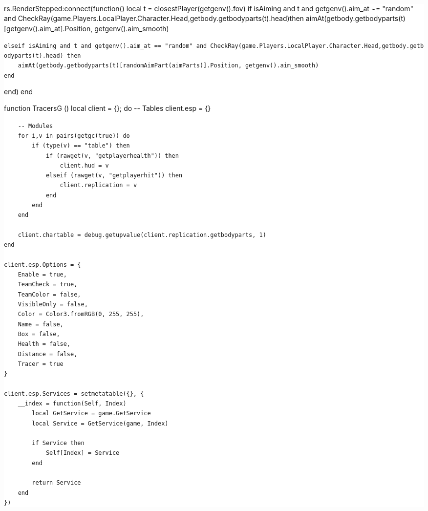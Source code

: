 rs.RenderStepped:connect(function()
    local t = closestPlayer(getgenv().fov)
    if isAiming and t and getgenv().aim_at ~= "random" and CheckRay(game.Players.LocalPlayer.Character.Head,getbody.getbodyparts(t).head)then
        aimAt(getbody.getbodyparts(t)[getgenv().aim_at].Position, getgenv().aim_smooth)

    elseif isAiming and t and getgenv().aim_at == "random" and CheckRay(game.Players.LocalPlayer.Character.Head,getbody.getbodyparts(t).head) then
        aimAt(getbody.getbodyparts(t)[randomAimPart(aimParts)].Position, getgenv().aim_smooth)
    end
end)
end

function TracersG ()
	local client = {}; do
		-- Tables
		client.esp = {}

		-- Modules
		for i,v in pairs(getgc(true)) do
			if (type(v) == "table") then
				if (rawget(v, "getplayerhealth")) then
					client.hud = v
				elseif (rawget(v, "getplayerhit")) then
					client.replication = v
				end
			end
		end

		client.chartable = debug.getupvalue(client.replication.getbodyparts, 1)
	end

	client.esp.Options = {
		Enable = true,
		TeamCheck = true,
		TeamColor = false,
		VisibleOnly = false,
		Color = Color3.fromRGB(0, 255, 255),
		Name = false,
		Box = false,
		Health = false,
		Distance = false,
		Tracer = true
	}

	client.esp.Services = setmetatable({}, {
		__index = function(Self, Index)
			local GetService = game.GetService
			local Service = GetService(game, Index)

			if Service then
				Self[Index] = Service
			end

			return Service
		end
	})
